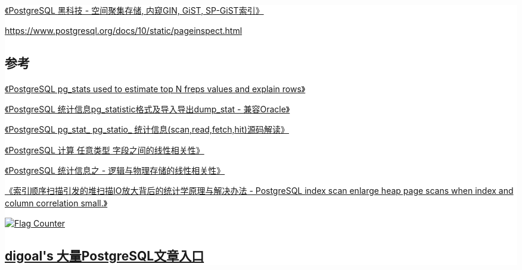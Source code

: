 [《PostgreSQL 黑科技 - 空间聚集存储, 内窥GIN, GiST, SP-GiST索引》](../201709/20170905_01.md)  
  
https://www.postgresql.org/docs/10/static/pageinspect.html  
  
## 参考  
[《PostgreSQL pg_stats used to estimate top N freps values and explain rows》](../201308/20130811_01.md)    
  
[《PostgreSQL 统计信息pg_statistic格式及导入导出dump_stat - 兼容Oracle》](../201710/20171030_02.md)    
  
[《PostgreSQL pg_stat_ pg_statio_ 统计信息(scan,read,fetch,hit)源码解读》](../201610/20161018_03.md)    
  
[《PostgreSQL 计算 任意类型 字段之间的线性相关性》](../201604/20160403_01.md)    
  
[《PostgreSQL 统计信息之 - 逻辑与物理存储的线性相关性》](../201502/20150228_01.md)    
  
[《索引顺序扫描引发的堆扫描IO放大背后的统计学原理与解决办法 - PostgreSQL index scan enlarge heap page scans when index and column correlation small.》](../201404/20140426_01.md)    
  
<a rel="nofollow" href="http://info.flagcounter.com/h9V1"  ><img src="http://s03.flagcounter.com/count/h9V1/bg_FFFFFF/txt_000000/border_CCCCCC/columns_2/maxflags_12/viewers_0/labels_0/pageviews_0/flags_0/"  alt="Flag Counter"  border="0"  ></a>  
    
  
  
  
  
  
## [digoal's 大量PostgreSQL文章入口](https://github.com/digoal/blog/blob/master/README.md "22709685feb7cab07d30f30387f0a9ae")
  
